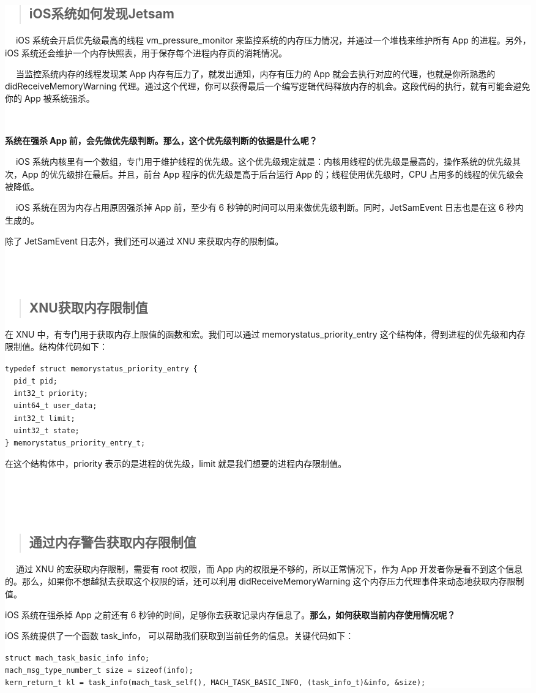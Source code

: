 

> <h2 id='iOS系统如何发现Jetsam'>iOS系统如何发现Jetsam</h2>

&emsp; iOS 系统会开启优先级最高的线程 vm_pressure_monitor 来监控系统的内存压力情况，并通过一个堆栈来维护所有 App 的进程。另外，iOS 系统还会维护一个内存快照表，用于保存每个进程内存页的消耗情况。

&emsp; 当监控系统内存的线程发现某 App 内存有压力了，就发出通知，内存有压力的 App 就会去执行对应的代理，也就是你所熟悉的 didReceiveMemoryWarning 代理。通过这个代理，你可以获得最后一个编写逻辑代码释放内存的机会。这段代码的执行，就有可能会避免你的 App 被系统强杀。


<br/>

**系统在强杀 App 前，会先做优先级判断。那么，这个优先级判断的依据是什么呢？**

&emsp; iOS 系统内核里有一个数组，专门用于维护线程的优先级。这个优先级规定就是：内核用线程的优先级是最高的，操作系统的优先级其次，App 的优先级排在最后。并且，前台 App 程序的优先级是高于后台运行 App 的；线程使用优先级时，CPU 占用多的线程的优先级会被降低。

&emsp; iOS 系统在因为内存占用原因强杀掉 App 前，至少有 6 秒钟的时间可以用来做优先级判断。同时，JetSamEvent 日志也是在这 6 秒内生成的。

除了 JetSamEvent 日志外，我们还可以通过 XNU 来获取内存的限制值。


<br/>
<br/>



> <h2 id='XNU获取内存限制值'>XNU获取内存限制值</h2>

在 XNU 中，有专门用于获取内存上限值的函数和宏。我们可以通过 memorystatus_priority_entry 这个结构体，得到进程的优先级和内存限制值。结构体代码如下：

```
typedef struct memorystatus_priority_entry {
  pid_t pid;
  int32_t priority;
  uint64_t user_data;
  int32_t limit;
  uint32_t state;
} memorystatus_priority_entry_t;
```

在这个结构体中，priority 表示的是进程的优先级，limit 就是我们想要的进程内存限制值。

<br/>


<br/>
<br/>



> <h2 id='通过内存警告获取内存限制值'>通过内存警告获取内存限制值</h2>

&emsp; 通过 XNU 的宏获取内存限制，需要有 root 权限，而 App 内的权限是不够的，所以正常情况下，作为 App 开发者你是看不到这个信息的。那么，如果你不想越狱去获取这个权限的话，还可以利用 didReceiveMemoryWarning 这个内存压力代理事件来动态地获取内存限制值。

iOS 系统在强杀掉 App 之前还有 6 秒钟的时间，足够你去获取记录内存信息了。**那么，如何获取当前内存使用情况呢？**

iOS 系统提供了一个函数 task_info， 可以帮助我们获取到当前任务的信息。关键代码如下：

```
struct mach_task_basic_info info;
mach_msg_type_number_t size = sizeof(info);
kern_return_t kl = task_info(mach_task_self(), MACH_TASK_BASIC_INFO, (task_info_t)&info, &size);
```
